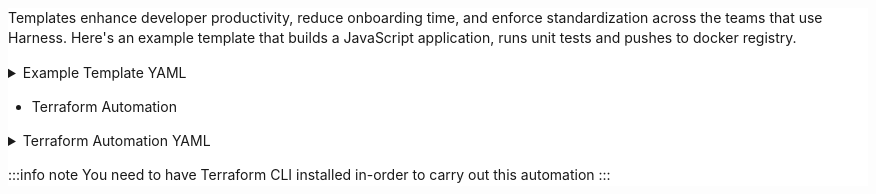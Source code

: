 Templates enhance developer productivity, reduce onboarding time, and enforce standardization across the teams that use Harness. Here's an example template that builds a JavaScript application, runs unit tests and pushes to docker registry.

<details><summary>Example Template YAML</summary></details>

- Terraform Automation

<details><summary>Terraform Automation YAML</summary></details>

:::info note
You need to have Terraform CLI installed in-order to carry out this automation
:::